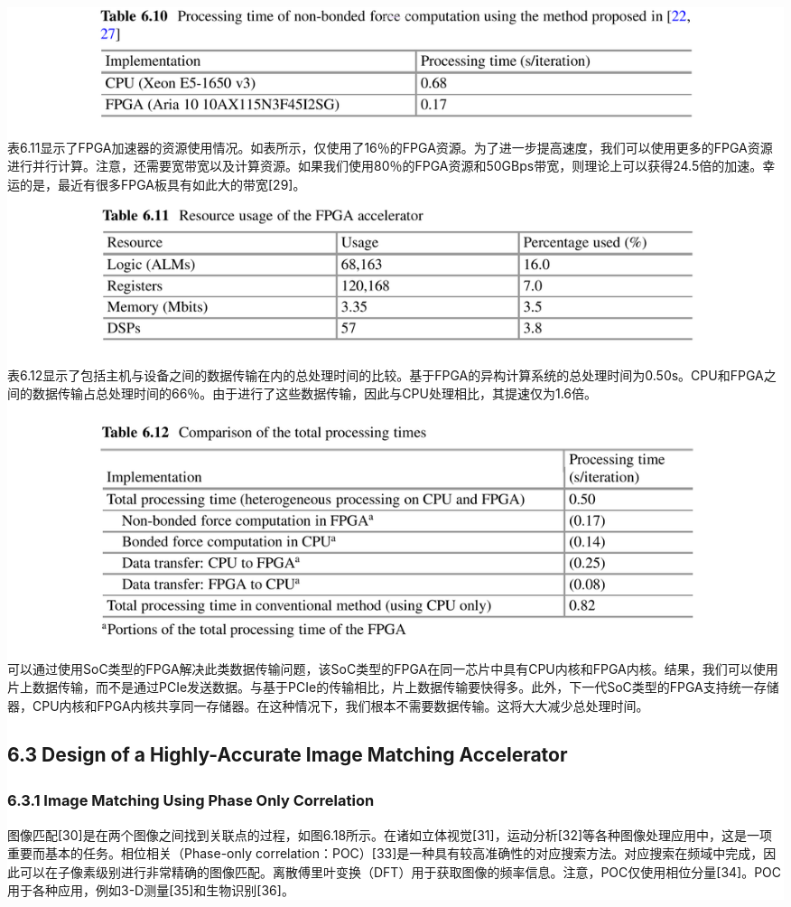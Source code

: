 ![](./images/t6-10.png)

表6.11显示了FPGA加速器的资源使用情况。如表所示，仅使用了16％的FPGA资源。为了进一步提高速度，我们可以使用更多的FPGA资源进行并行计算。注意，还需要宽带宽以及计算资源。如果我们使用80％的FPGA资源和50GBps带宽，则理论上可以获得24.5倍的加速。幸运的是，最近有很多FPGA板具有如此大的带宽[29]。

![](./images/t6-11.png)

表6.12显示了包括主机与设备之间的数据传输在内的总处理时间的比较。基于FPGA的异构计算系统的总处理时间为0.50s。CPU和FPGA之间的数据传输占总处理时间的66％。由于进行了这些数据传输，因此与CPU处理相比，其提速仅为1.6倍。

![](./images/t6-12.png)

可以通过使用SoC类型的FPGA解决此类数据传输问题，该SoC类型的FPGA在同一芯片中具有CPU内核和FPGA内核。结果，我们可以使用片上数据传输，而不是通过PCIe发送数据。与基于PCIe的传输相比，片上数据传输要快得多。此外，下一代SoC类型的FPGA支持统一存储器，CPU内核和FPGA内核共享同一存储器。在这种情况下，我们根本不需要数据传输。这将大大减少总处理时间。

## 6.3 Design of a Highly-Accurate Image Matching Accelerator

### 6.3.1 Image Matching Using Phase Only Correlation

图像匹配[30]是在两个图像之间找到关联点的过程，如图6.18所示。在诸如立体视觉[31]，运动分析[32]等各种图像处理应用中，这是一项重要而基本的任务。相位相关（Phase-only correlation：POC）[33]是一种具有较高准确性的对应搜索方法。对应搜索在频域中完成，因此可以在子像素级别进行非常精确的图像匹配。离散傅里叶变换（DFT）用于获取图像的频率信息。注意，POC仅使用相位分量[34]。POC用于各种应用，例如3-D测量[35]和生物识别[36]。
